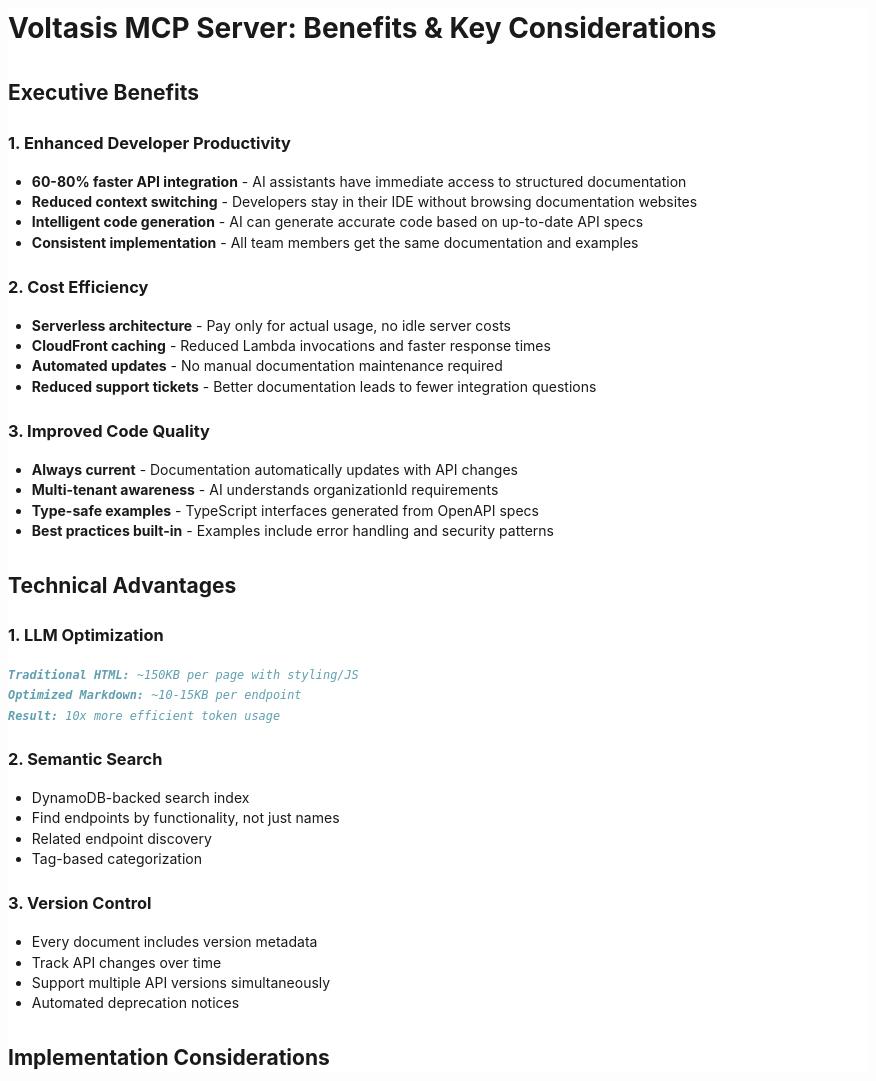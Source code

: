 # Voltasis MCP Server: Benefits & Key Considerations

## Executive Benefits

### 1. **Enhanced Developer Productivity**
- **60-80% faster API integration** - AI assistants have immediate access to structured documentation
- **Reduced context switching** - Developers stay in their IDE without browsing documentation websites
- **Intelligent code generation** - AI can generate accurate code based on up-to-date API specs
- **Consistent implementation** - All team members get the same documentation and examples

### 2. **Cost Efficiency**
- **Serverless architecture** - Pay only for actual usage, no idle server costs
- **CloudFront caching** - Reduced Lambda invocations and faster response times
- **Automated updates** - No manual documentation maintenance required
- **Reduced support tickets** - Better documentation leads to fewer integration questions

### 3. **Improved Code Quality**
- **Always current** - Documentation automatically updates with API changes
- **Multi-tenant awareness** - AI understands organizationId requirements
- **Type-safe examples** - TypeScript interfaces generated from OpenAPI specs
- **Best practices built-in** - Examples include error handling and security patterns

## Technical Advantages

### 1. **LLM Optimization**
```markdown
Traditional HTML: ~150KB per page with styling/JS
Optimized Markdown: ~10-15KB per endpoint
Result: 10x more efficient token usage
```

### 2. **Semantic Search**
- DynamoDB-backed search index
- Find endpoints by functionality, not just names
- Related endpoint discovery
- Tag-based categorization

### 3. **Version Control**
- Every document includes version metadata
- Track API changes over time
- Support multiple API versions simultaneously
- Automated deprecation notices

## Implementation Considerations
